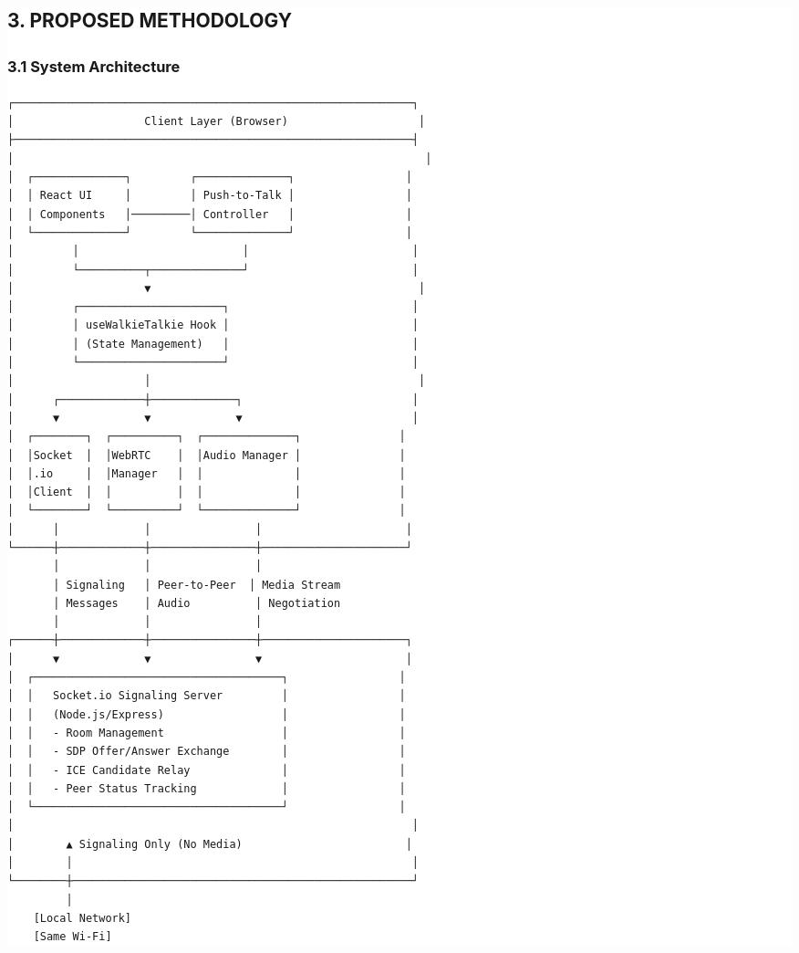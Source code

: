 
## 3. PROPOSED METHODOLOGY

### 3.1 System Architecture

```
┌─────────────────────────────────────────────────────────────┐
│                    Client Layer (Browser)                    │
├─────────────────────────────────────────────────────────────┤
│                                                               │
│  ┌──────────────┐         ┌──────────────┐                 │
│  │ React UI     │         │ Push-to-Talk │                 │
│  │ Components   │─────────│ Controller   │                 │
│  └──────────────┘         └──────────────┘                 │
│         │                         │                         │
│         └──────────┬──────────────┘                         │
│                    ▼                                         │
│         ┌──────────────────────┐                            │
│         │ useWalkieTalkie Hook │                            │
│         │ (State Management)   │                            │
│         └──────────────────────┘                            │
│                    │                                         │
│      ┌─────────────┼─────────────┐                          │
│      ▼             ▼             ▼                          │
│  ┌────────┐  ┌──────────┐  ┌──────────────┐               │
│  │Socket  │  │WebRTC    │  │Audio Manager │               │
│  │.io     │  │Manager   │  │              │               │
│  │Client  │  │          │  │              │               │
│  └────────┘  └──────────┘  └──────────────┘               │
│      │             │                │                      │
└──────┼─────────────┼────────────────┼──────────────────────┘
       │             │                │
       │ Signaling   │ Peer-to-Peer  │ Media Stream
       │ Messages    │ Audio          │ Negotiation
       │             │                │
┌──────┼─────────────┼────────────────┼──────────────────────┐
│      ▼             ▼                ▼                      │
│  ┌──────────────────────────────────────┐                 │
│  │   Socket.io Signaling Server         │                 │
│  │   (Node.js/Express)                  │                 │
│  │   - Room Management                  │                 │
│  │   - SDP Offer/Answer Exchange        │                 │
│  │   - ICE Candidate Relay              │                 │
│  │   - Peer Status Tracking             │                 │
│  └──────────────────────────────────────┘                 │
│                                                             │
│        ▲ Signaling Only (No Media)                         │
│        │                                                    │
└────────┼────────────────────────────────────────────────────┘
         │
    [Local Network]
    [Same Wi-Fi]
```
